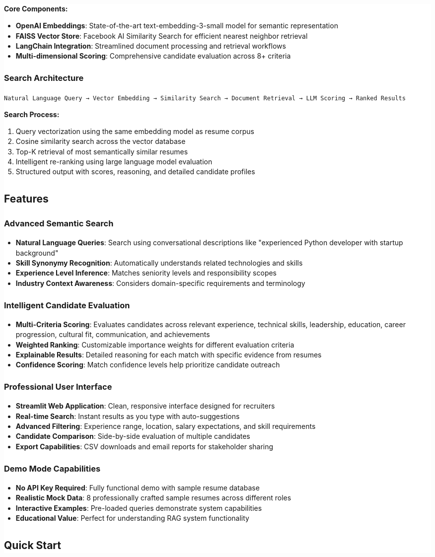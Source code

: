 **Core Components:**
- **OpenAI Embeddings**: State-of-the-art text-embedding-3-small model for semantic representation
- **FAISS Vector Store**: Facebook AI Similarity Search for efficient nearest neighbor retrieval
- **LangChain Integration**: Streamlined document processing and retrieval workflows
- **Multi-dimensional Scoring**: Comprehensive candidate evaluation across 8+ criteria

### Search Architecture
```
Natural Language Query → Vector Embedding → Similarity Search → Document Retrieval → LLM Scoring → Ranked Results
```

**Search Process:**
1. Query vectorization using the same embedding model as resume corpus
2. Cosine similarity search across the vector database
3. Top-K retrieval of most semantically similar resumes
4. Intelligent re-ranking using large language model evaluation
5. Structured output with scores, reasoning, and detailed candidate profiles

## Features

### Advanced Semantic Search
- **Natural Language Queries**: Search using conversational descriptions like "experienced Python developer with startup background"
- **Skill Synonymy Recognition**: Automatically understands related technologies and skills
- **Experience Level Inference**: Matches seniority levels and responsibility scopes
- **Industry Context Awareness**: Considers domain-specific requirements and terminology

### Intelligent Candidate Evaluation
- **Multi-Criteria Scoring**: Evaluates candidates across relevant experience, technical skills, leadership, education, career progression, cultural fit, communication, and achievements
- **Weighted Ranking**: Customizable importance weights for different evaluation criteria
- **Explainable Results**: Detailed reasoning for each match with specific evidence from resumes
- **Confidence Scoring**: Match confidence levels help prioritize candidate outreach

### Professional User Interface
- **Streamlit Web Application**: Clean, responsive interface designed for recruiters
- **Real-time Search**: Instant results as you type with auto-suggestions
- **Advanced Filtering**: Experience range, location, salary expectations, and skill requirements
- **Candidate Comparison**: Side-by-side evaluation of multiple candidates
- **Export Capabilities**: CSV downloads and email reports for stakeholder sharing

### Demo Mode Capabilities
- **No API Key Required**: Fully functional demo with sample resume database
- **Realistic Mock Data**: 8 professionally crafted sample resumes across different roles
- **Interactive Examples**: Pre-loaded queries demonstrate system capabilities
- **Educational Value**: Perfect for understanding RAG system functionality

## Quick Start
